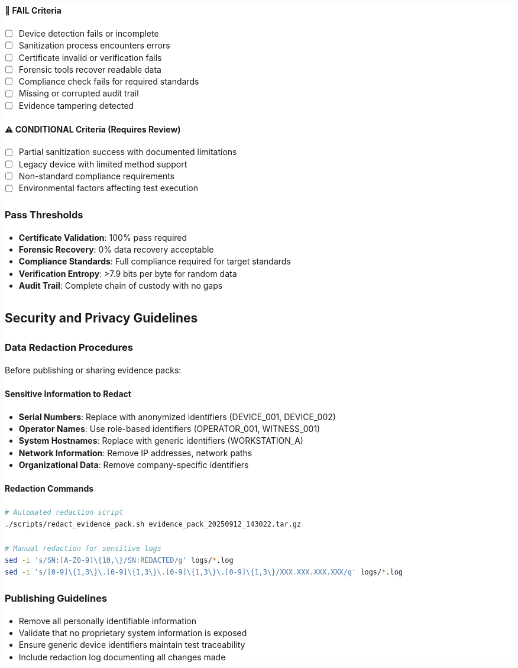 #### 🔴 FAIL Criteria
- [ ] Device detection fails or incomplete
- [ ] Sanitization process encounters errors
- [ ] Certificate invalid or verification fails
- [ ] Forensic tools recover readable data
- [ ] Compliance check fails for required standards
- [ ] Missing or corrupted audit trail
- [ ] Evidence tampering detected

#### ⚠️ CONDITIONAL Criteria (Requires Review)
- [ ] Partial sanitization success with documented limitations
- [ ] Legacy device with limited method support
- [ ] Non-standard compliance requirements
- [ ] Environmental factors affecting test execution

### Pass Thresholds
- **Certificate Validation**: 100% pass required
- **Forensic Recovery**: 0% data recovery acceptable
- **Compliance Standards**: Full compliance required for target standards
- **Verification Entropy**: >7.9 bits per byte for random data
- **Audit Trail**: Complete chain of custody with no gaps

## Security and Privacy Guidelines

### Data Redaction Procedures
Before publishing or sharing evidence packs:

#### Sensitive Information to Redact
- **Serial Numbers**: Replace with anonymized identifiers (DEVICE_001, DEVICE_002)
- **Operator Names**: Use role-based identifiers (OPERATOR_001, WITNESS_001)
- **System Hostnames**: Replace with generic identifiers (WORKSTATION_A)
- **Network Information**: Remove IP addresses, network paths
- **Organizational Data**: Remove company-specific identifiers

#### Redaction Commands
```bash
# Automated redaction script
./scripts/redact_evidence_pack.sh evidence_pack_20250912_143022.tar.gz

# Manual redaction for sensitive logs
sed -i 's/SN:[A-Z0-9]\{10,\}/SN:REDACTED/g' logs/*.log
sed -i 's/[0-9]\{1,3\}\.[0-9]\{1,3\}\.[0-9]\{1,3\}\.[0-9]\{1,3\}/XXX.XXX.XXX.XXX/g' logs/*.log
```

### Publishing Guidelines
- Remove all personally identifiable information
- Validate that no proprietary system information is exposed
- Ensure generic device identifiers maintain test traceability
- Include redaction log documenting all changes made
